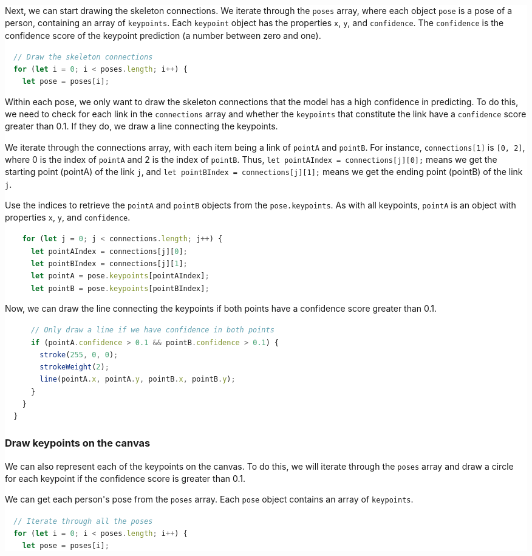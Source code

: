 Next, we can start drawing the skeleton connections. We iterate through the `poses` array, where each object `pose` is a pose of a person, containing an array of `keypoints`. Each `keypoint` object has the properties `x`, `y`, and `confidence`. The `confidence` is the confidence score of the keypoint prediction (a number between zero and one).

```javascript
  // Draw the skeleton connections
  for (let i = 0; i < poses.length; i++) {
    let pose = poses[i];
```

Within each pose, we only want to draw the skeleton connections that the model has a high confidence in predicting. To do this, we need to check for each link in the `connections` array and whether the `keypoints` that constitute the link have a `confidence` score greater than 0.1. If they do, we draw a line connecting the keypoints.

We iterate through the connections array, with each item being a link of `pointA` and `pointB`. For instance, `connections[1]` is `[0, 2]`, where 0 is the index of `pointA` and 2 is the index of `pointB`. Thus, `let pointAIndex = connections[j][0];` means we get the starting point (pointA) of the link `j`, and `let pointBIndex = connections[j][1];` means we get the ending point (pointB) of the link `j`.

Use the indices to retrieve the `pointA` and `pointB` objects from the `pose.keypoints`. As with all keypoints, `pointA` is an object with properties `x`, `y`, and `confidence`.

```javascript
    for (let j = 0; j < connections.length; j++) {
      let pointAIndex = connections[j][0];
      let pointBIndex = connections[j][1];
      let pointA = pose.keypoints[pointAIndex];
      let pointB = pose.keypoints[pointBIndex];
```

Now, we can draw the line connecting the keypoints if both points have a confidence score greater than 0.1.

```javascript
      // Only draw a line if we have confidence in both points
      if (pointA.confidence > 0.1 && pointB.confidence > 0.1) {
        stroke(255, 0, 0);
        strokeWeight(2);
        line(pointA.x, pointA.y, pointB.x, pointB.y);
      }
    }
  }
```

### Draw keypoints on the canvas

We can also represent each of the keypoints on the canvas. To do this, we will iterate through the `poses` array and draw a circle for each keypoint if the confidence score is greater than 0.1.

We can get each person's pose from the `poses` array. Each `pose` object contains an array of `keypoints`.

```javascript
  // Iterate through all the poses
  for (let i = 0; i < poses.length; i++) {
    let pose = poses[i];
```
